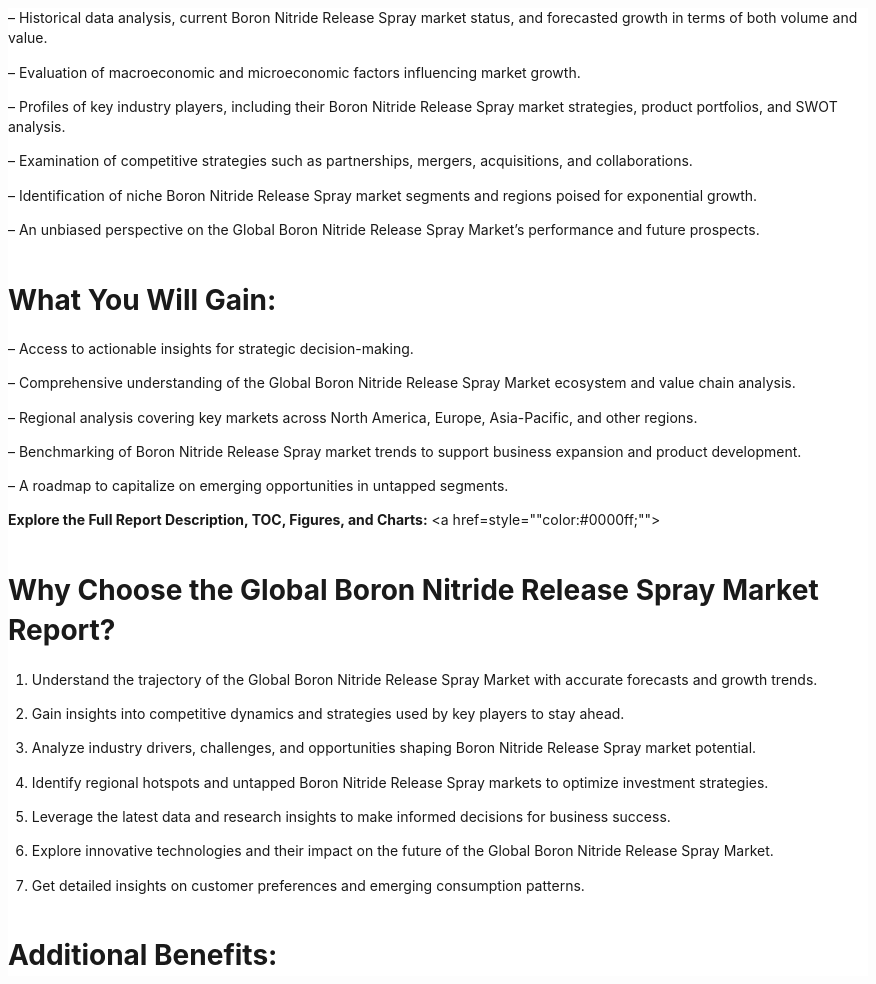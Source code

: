 – Historical data analysis, current Boron Nitride Release Spray market status, and forecasted growth in terms of both volume and value.

– Evaluation of macroeconomic and microeconomic factors influencing market growth.

– Profiles of key industry players, including their Boron Nitride Release Spray market strategies, product portfolios, and SWOT analysis.

– Examination of competitive strategies such as partnerships, mergers, acquisitions, and collaborations.

– Identification of niche Boron Nitride Release Spray market segments and regions poised for exponential growth.

– An unbiased perspective on the Global Boron Nitride Release Spray Market’s performance and future prospects.

# <strong>What You Will Gain:</strong>

– Access to actionable insights for strategic decision-making.

– Comprehensive understanding of the Global Boron Nitride Release Spray Market ecosystem and value chain analysis.

– Regional analysis covering key markets across North America, Europe, Asia-Pacific, and other regions.

– Benchmarking of Boron Nitride Release Spray market trends to support business expansion and product development.

– A roadmap to capitalize on emerging opportunities in untapped segments.

<strong>Explore the Full Report Description, TOC, Figures, and Charts:</strong>
<a href=style=""color:#0000ff;""></a>

# <strong>Why Choose the Global Boron Nitride Release Spray Market Report?</strong>

1. Understand the trajectory of the Global Boron Nitride Release Spray Market with accurate forecasts and growth trends.

2. Gain insights into competitive dynamics and strategies used by key players to stay ahead.

3. Analyze industry drivers, challenges, and opportunities shaping Boron Nitride Release Spray market potential.

4. Identify regional hotspots and untapped Boron Nitride Release Spray markets to optimize investment strategies.

5. Leverage the latest data and research insights to make informed decisions for business success.

6. Explore innovative technologies and their impact on the future of the Global Boron Nitride Release Spray Market.

7. Get detailed insights on customer preferences and emerging consumption patterns.

# <strong>Additional Benefits:</strong>
